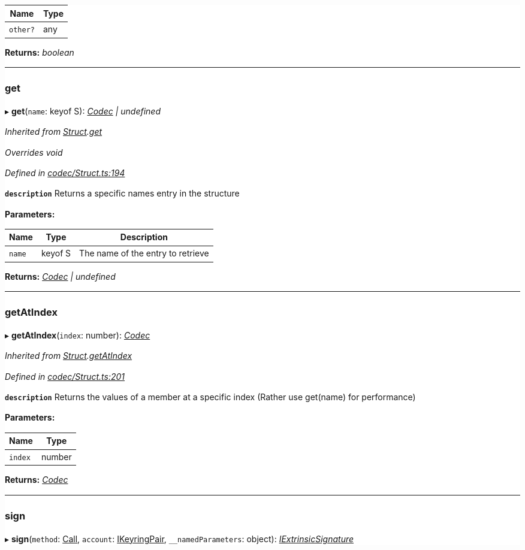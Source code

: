 Name | Type |
------ | ------ |
`other?` | any |

**Returns:** *boolean*

___

###  get

▸ **get**(`name`: keyof S): *[Codec](../interfaces/_types_.codec.md) | undefined*

*Inherited from [Struct](_codec_struct_.struct.md).[get](_codec_struct_.struct.md#get)*

*Overrides void*

*Defined in [codec/Struct.ts:194](https://github.com/polkadot-js/api/blob/155fd0f8b1/packages/types/src/codec/Struct.ts#L194)*

**`description`** Returns a specific names entry in the structure

**Parameters:**

Name | Type | Description |
------ | ------ | ------ |
`name` | keyof S | The name of the entry to retrieve  |

**Returns:** *[Codec](../interfaces/_types_.codec.md) | undefined*

___

###  getAtIndex

▸ **getAtIndex**(`index`: number): *[Codec](../interfaces/_types_.codec.md)*

*Inherited from [Struct](_codec_struct_.struct.md).[getAtIndex](_codec_struct_.struct.md#getatindex)*

*Defined in [codec/Struct.ts:201](https://github.com/polkadot-js/api/blob/155fd0f8b1/packages/types/src/codec/Struct.ts#L201)*

**`description`** Returns the values of a member at a specific index (Rather use get(name) for performance)

**Parameters:**

Name | Type |
------ | ------ |
`index` | number |

**Returns:** *[Codec](../interfaces/_types_.codec.md)*

___

###  sign

▸ **sign**(`method`: [Call](../interfaces/_interfaces_runtime_types_.call.md), `account`: [IKeyringPair](../interfaces/_types_.ikeyringpair.md), `__namedParameters`: object): *[IExtrinsicSignature](../interfaces/_types_.iextrinsicsignature.md)*

